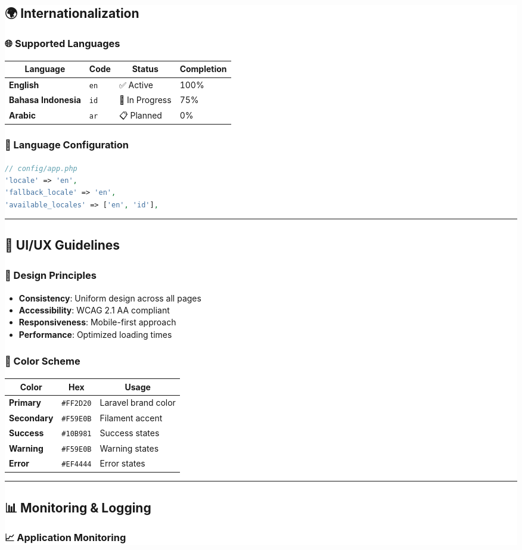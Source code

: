 
## 🌍 Internationalization

### 🌐 Supported Languages

| Language             | Code | Status         | Completion |
| -------------------- | ---- | -------------- | ---------- |
| **English**          | `en` | ✅ Active      | 100%       |
| **Bahasa Indonesia** | `id` | 🚧 In Progress | 75%        |
| **Arabic**           | `ar` | 📋 Planned     | 0%         |

### 🔧 Language Configuration

```php
// config/app.php
'locale' => 'en',
'fallback_locale' => 'en',
'available_locales' => ['en', 'id'],
```

---

## 🎨 UI/UX Guidelines

### 🎯 Design Principles

-   **Consistency**: Uniform design across all pages
-   **Accessibility**: WCAG 2.1 AA compliant
-   **Responsiveness**: Mobile-first approach
-   **Performance**: Optimized loading times

### 🎨 Color Scheme

| Color         | Hex       | Usage               |
| ------------- | --------- | ------------------- |
| **Primary**   | `#FF2D20` | Laravel brand color |
| **Secondary** | `#F59E0B` | Filament accent     |
| **Success**   | `#10B981` | Success states      |
| **Warning**   | `#F59E0B` | Warning states      |
| **Error**     | `#EF4444` | Error states        |

---

## 📊 Monitoring & Logging

### 📈 Application Monitoring
